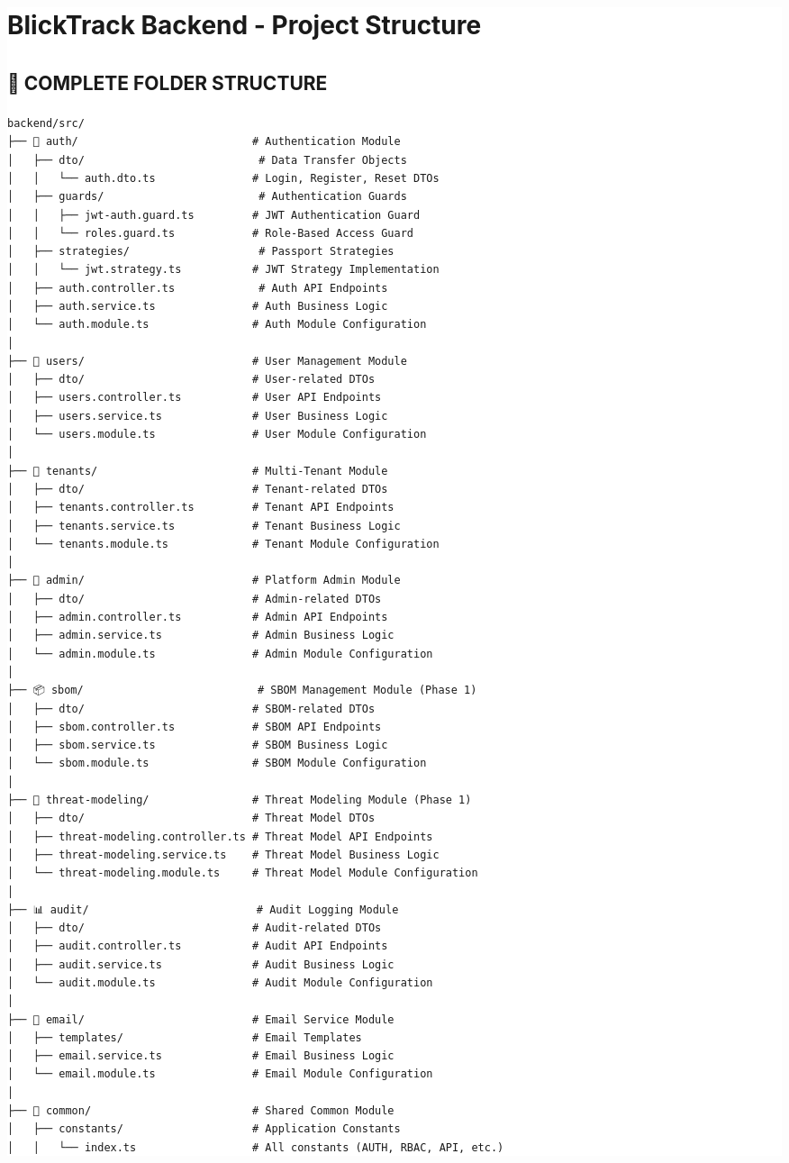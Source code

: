 # BlickTrack Backend - Project Structure

## 📁 **COMPLETE FOLDER STRUCTURE**

```
backend/src/
├── 🔐 auth/                           # Authentication Module
│   ├── dto/                           # Data Transfer Objects
│   │   └── auth.dto.ts               # Login, Register, Reset DTOs
│   ├── guards/                        # Authentication Guards
│   │   ├── jwt-auth.guard.ts         # JWT Authentication Guard
│   │   └── roles.guard.ts            # Role-Based Access Guard
│   ├── strategies/                    # Passport Strategies
│   │   └── jwt.strategy.ts           # JWT Strategy Implementation
│   ├── auth.controller.ts             # Auth API Endpoints
│   ├── auth.service.ts               # Auth Business Logic
│   └── auth.module.ts                # Auth Module Configuration
│
├── 👥 users/                          # User Management Module
│   ├── dto/                          # User-related DTOs
│   ├── users.controller.ts           # User API Endpoints
│   ├── users.service.ts              # User Business Logic
│   └── users.module.ts               # User Module Configuration
│
├── 🏢 tenants/                        # Multi-Tenant Module
│   ├── dto/                          # Tenant-related DTOs
│   ├── tenants.controller.ts         # Tenant API Endpoints
│   ├── tenants.service.ts            # Tenant Business Logic
│   └── tenants.module.ts             # Tenant Module Configuration
│
├── 👑 admin/                          # Platform Admin Module
│   ├── dto/                          # Admin-related DTOs
│   ├── admin.controller.ts           # Admin API Endpoints
│   ├── admin.service.ts              # Admin Business Logic
│   └── admin.module.ts               # Admin Module Configuration
│
├── 📦 sbom/                           # SBOM Management Module (Phase 1)
│   ├── dto/                          # SBOM-related DTOs
│   ├── sbom.controller.ts            # SBOM API Endpoints
│   ├── sbom.service.ts               # SBOM Business Logic
│   └── sbom.module.ts                # SBOM Module Configuration
│
├── 🎯 threat-modeling/                # Threat Modeling Module (Phase 1)
│   ├── dto/                          # Threat Model DTOs
│   ├── threat-modeling.controller.ts # Threat Model API Endpoints
│   ├── threat-modeling.service.ts    # Threat Model Business Logic
│   └── threat-modeling.module.ts     # Threat Model Module Configuration
│
├── 📊 audit/                          # Audit Logging Module
│   ├── dto/                          # Audit-related DTOs
│   ├── audit.controller.ts           # Audit API Endpoints
│   ├── audit.service.ts              # Audit Business Logic
│   └── audit.module.ts               # Audit Module Configuration
│
├── 📧 email/                          # Email Service Module
│   ├── templates/                    # Email Templates
│   ├── email.service.ts              # Email Business Logic
│   └── email.module.ts               # Email Module Configuration
│
├── 🔧 common/                         # Shared Common Module
│   ├── constants/                    # Application Constants
│   │   └── index.ts                  # All constants (AUTH, RBAC, API, etc.)
```